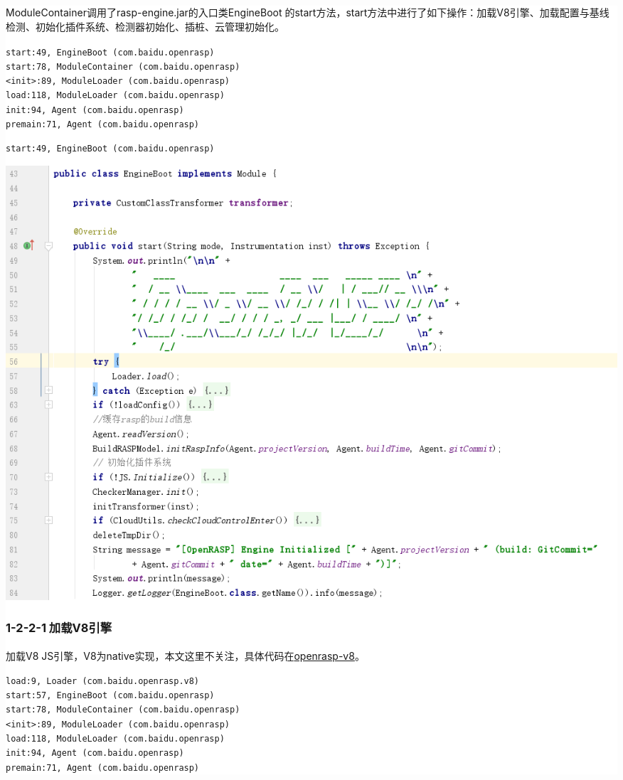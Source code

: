 ModuleContainer调用了rasp-engine.jar的入口类EngineBoot 的start方法，start方法中进行了如下操作：加载V8引擎、加载配置与基线检测、初始化插件系统、检测器初始化、插桩、云管理初始化。

```
start:49, EngineBoot (com.baidu.openrasp)
start:78, ModuleContainer (com.baidu.openrasp)
<init>:89, ModuleLoader (com.baidu.openrasp)
load:118, ModuleLoader (com.baidu.openrasp)
init:94, Agent (com.baidu.openrasp)
premain:71, Agent (com.baidu.openrasp)
```

`start:49, EngineBoot (com.baidu.openrasp)`

![](OpenRASP学习笔记/EngineBoot_start.png)

### 1-2-2-1 加载V8引擎

加载V8 JS引擎，V8为native实现，本文这里不关注，具体代码在[openrasp-v8](https://github.com/baidu-security/openrasp-v8)。

```
load:9, Loader (com.baidu.openrasp.v8)
start:57, EngineBoot (com.baidu.openrasp)
start:78, ModuleContainer (com.baidu.openrasp)
<init>:89, ModuleLoader (com.baidu.openrasp)
load:118, ModuleLoader (com.baidu.openrasp)
init:94, Agent (com.baidu.openrasp)
premain:71, Agent (com.baidu.openrasp)
```
